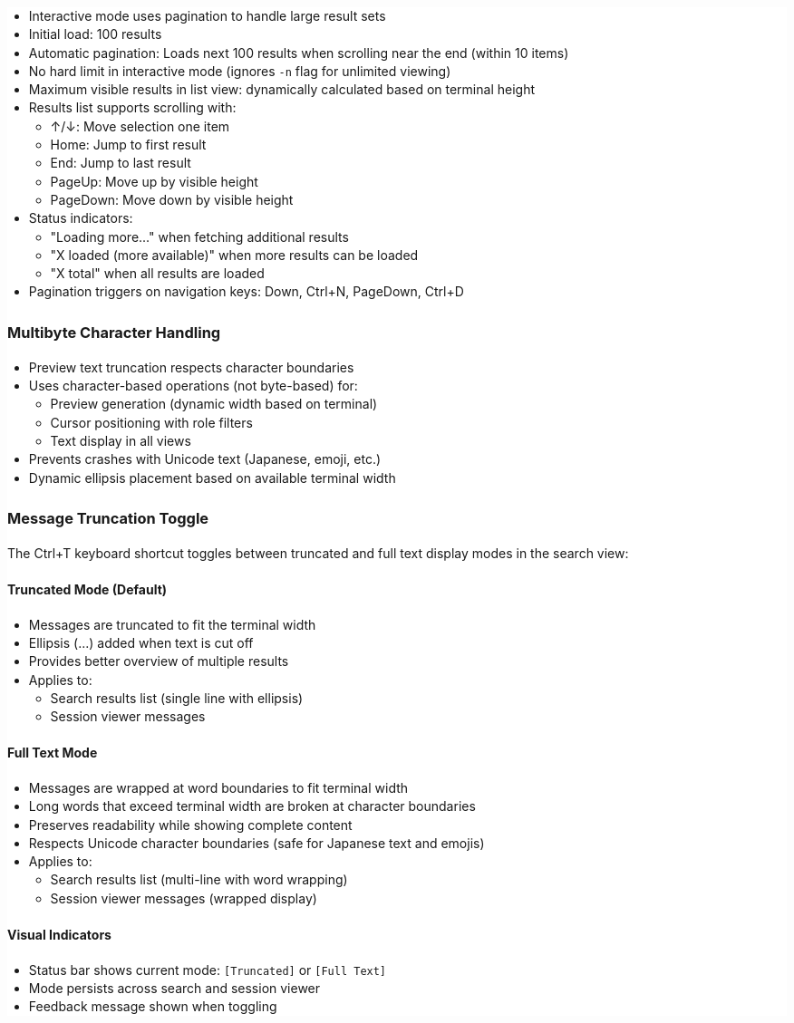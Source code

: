 - Interactive mode uses pagination to handle large result sets
- Initial load: 100 results
- Automatic pagination: Loads next 100 results when scrolling near the end (within 10 items)
- No hard limit in interactive mode (ignores `-n` flag for unlimited viewing)
- Maximum visible results in list view: dynamically calculated based on terminal height
- Results list supports scrolling with:
  - ↑/↓: Move selection one item
  - Home: Jump to first result
  - End: Jump to last result
  - PageUp: Move up by visible height
  - PageDown: Move down by visible height
- Status indicators:
  - "Loading more..." when fetching additional results
  - "X loaded (more available)" when more results can be loaded
  - "X total" when all results are loaded
- Pagination triggers on navigation keys: Down, Ctrl+N, PageDown, Ctrl+D

### Multibyte Character Handling

- Preview text truncation respects character boundaries
- Uses character-based operations (not byte-based) for:
  - Preview generation (dynamic width based on terminal)
  - Cursor positioning with role filters
  - Text display in all views
- Prevents crashes with Unicode text (Japanese, emoji, etc.)
- Dynamic ellipsis placement based on available terminal width

### Message Truncation Toggle

The Ctrl+T keyboard shortcut toggles between truncated and full text display modes in the search view:

#### Truncated Mode (Default)
- Messages are truncated to fit the terminal width
- Ellipsis (...) added when text is cut off
- Provides better overview of multiple results
- Applies to:
  - Search results list (single line with ellipsis)
  - Session viewer messages

#### Full Text Mode
- Messages are wrapped at word boundaries to fit terminal width
- Long words that exceed terminal width are broken at character boundaries
- Preserves readability while showing complete content
- Respects Unicode character boundaries (safe for Japanese text and emojis)
- Applies to:
  - Search results list (multi-line with word wrapping)
  - Session viewer messages (wrapped display)

#### Visual Indicators
- Status bar shows current mode: `[Truncated]` or `[Full Text]`
- Mode persists across search and session viewer
- Feedback message shown when toggling
